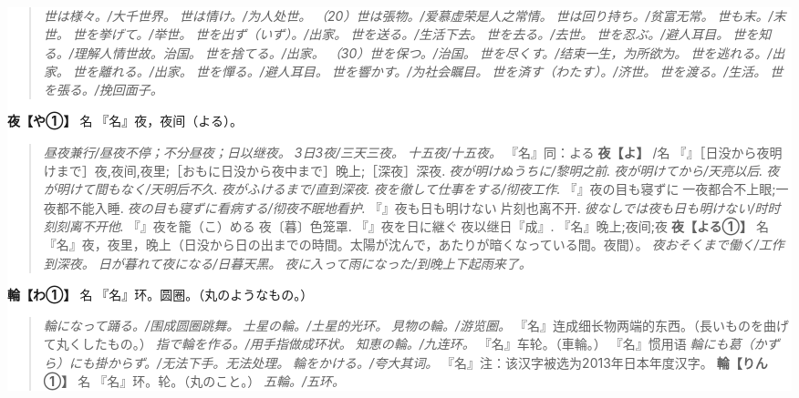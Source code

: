 > *世は様々。/大千世界。*
> *世は情け。/为人处世。*
> *（20）世は張物。/爱慕虚荣是人之常情。*
> *世は回り持ち。/贫富无常。*
> *世も末。/末世。*
> *世を挙げて。/举世。*
> *世を出ず（いず）。/出家。*
> *世を送る。/生活下去。*
> *世を去る。/去世。*
> *世を忍ぶ。/避人耳目。*
> *世を知る。/理解人情世故。治国。*
> *世を捨てる。/出家。*
> *（30）世を保つ。/治国。*
> *世を尽くす。/结束一生，为所欲为。*
> *世を逃れる。/出家。*
> *世を離れる。/出家。*
> *世を憚る。/避人耳目。*
> *世を響かす。/为社会瞩目。*
> *世を済す（わたす）。/济世。*
> *世を渡る。/生活。*
> *世を張る。/挽回面子。*

**夜【や①】** 名
『名』夜，夜间（よる）。
> *昼夜兼行/昼夜不停；不分昼夜；日以继夜。*
> *3日3夜/三天三夜。*
> *十五夜/十五夜。*
『名』同：よる
**夜【よ】** /名
『』［日没から夜明けまで］夜,夜间,夜里;［おもに日没から夜中まで］晚上;［深夜］深夜.
> *夜が明けぬうちに/黎明之前.*
> *夜が明けてから/天亮以后.*
> *夜が明けて間もなく/天明后不久.*
> *夜がふけるまで/直到深夜.*
> *夜を徹して仕事をする/彻夜工作.*
『』夜の目も寝ずに 一夜都合不上眼;一夜都不能入睡.
> *夜の目も寝ずに看病する/彻夜不眠地看护.*
『』夜も日も明けない 片刻也离不开.
> *彼なしでは夜も日も明けない/时时刻刻离不开他.*
『』夜を籠（こ）める 夜〔暮〕色笼罩.
『』夜を日に継ぐ 夜以继日『成』.
『名』晚上;夜间;夜
**夜【よる①】** 名
『名』夜，夜里，晚上（日没から日の出までの時間。太陽が沈んで，あたりが暗くなっている間。夜間）。
> *夜おそくまで働く/工作到深夜。*
> *日が暮れて夜になる/日暮天黑。*
> *夜に入って雨になった/到晚上下起雨来了。*

**輪【わ①】** 名
『名』环。圆圈。（丸のようなもの。）
> *輪になって踊る。/围成圆圈跳舞。*
> *土星の輪。/土星的光环。*
> *見物の輪。/游览圈。*
『名』连成细长物两端的东西。（長いものを曲げて丸くしたもの。）
> *指で輪を作る。/用手指做成环状。*
> *知恵の輪。/九连环。*
『名』车轮。（車輪。）
『名』惯用语
> *輪にも葛（かずら）にも掛からず。/无法下手。无法处理。*
> *輪をかける。/夸大其词。*
『名』注：该汉字被选为2013年日本年度汉字。
**輪【りん①】** 名
『名』环。轮。（丸のこと。）
> *五輪。/五环。*